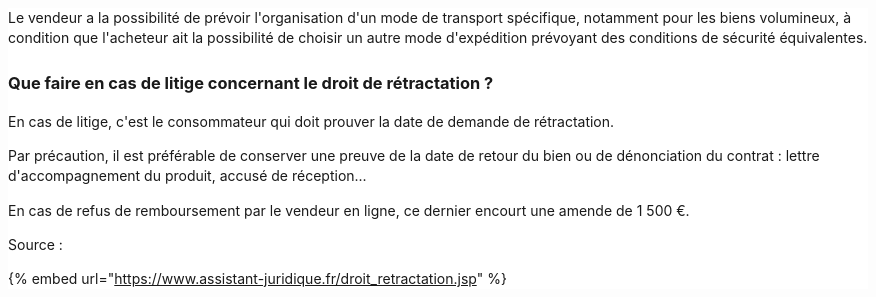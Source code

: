 &#x20;Le vendeur a la possibilité de prévoir l'organisation d'un mode de transport spécifique, notamment pour les biens volumineux, à condition que l'acheteur ait la possibilité de choisir un autre mode d'expédition prévoyant des conditions de sécurité équivalentes.

### Que faire en cas de litige concernant le droit de rétractation ?

&#x20;En cas de litige, c'est le consommateur qui doit prouver la date de demande de rétractation.

&#x20;Par précaution, il est préférable de conserver une preuve de la date de retour du bien ou de dénonciation du contrat : lettre d'accompagnement du produit, accusé de réception...

&#x20;En cas de refus de remboursement par le vendeur en ligne, ce dernier encourt une amende de 1 500 €.



Source :

{% embed url="https://www.assistant-juridique.fr/droit_retractation.jsp" %}

